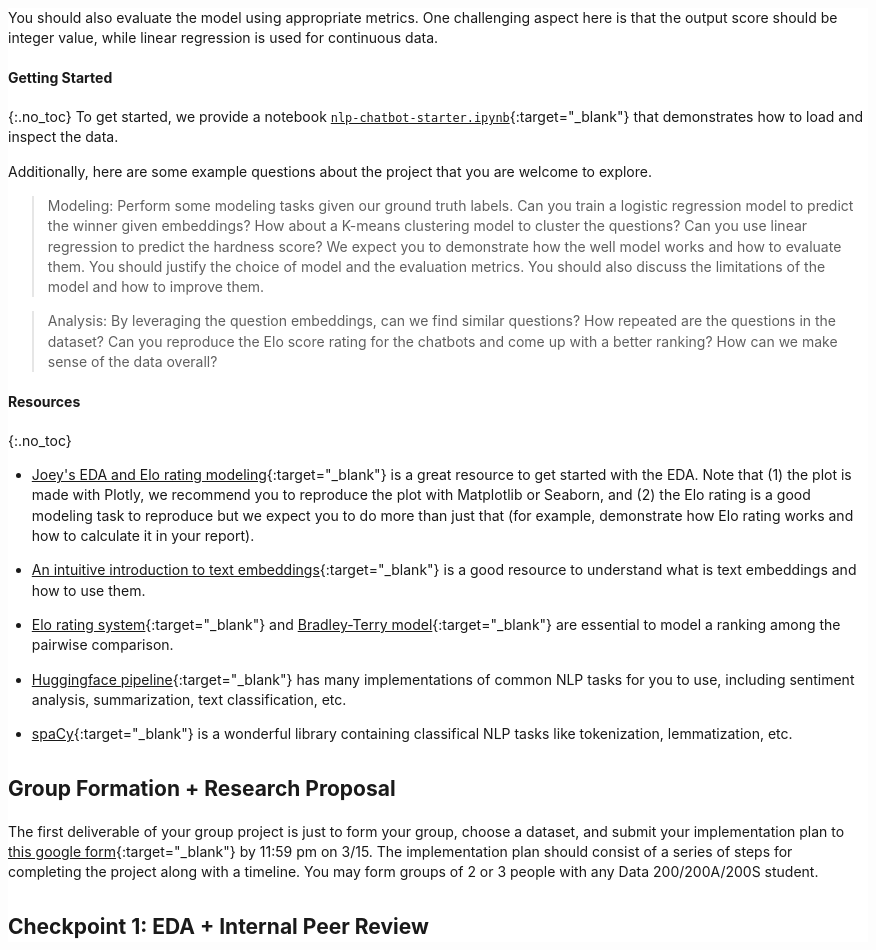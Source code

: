 You should also evaluate the model using appropriate metrics. One challenging aspect here is that the output score should be integer value, while linear regression is used for continuous data.

#### Getting Started
{:.no_toc}
To get started, we provide a notebook [`nlp-chatbot-starter.ipynb`](https://data100.datahub.berkeley.edu/hub/user-redirect/git-pull?repo=https%3A%2F%2Fgithub.com%2FDS-100%2Fsp24-student&urlpath=lab%2Ftree%2Fsp24-student%2Fgrad-proj%2Fnlp-chatbot-arena%2Fnlp-chatbot-starter.ipynb&branch=main){:target="_blank"} that demonstrates how to load and inspect the data.

Additionally, here are some example questions about the project that you are welcome to explore.

> Modeling: Perform some modeling tasks given our ground truth labels. Can you train a logistic regression model to predict the winner given embeddings? How about a K-means clustering model to cluster the questions? Can you use linear regression to predict the hardness score? We expect you to demonstrate how the well model works and how to evaluate them. You should justify the choice of model and the evaluation metrics. You should also discuss the limitations of the model and how to improve them.

> Analysis: By leveraging the question embeddings, can we find similar questions? How repeated are the questions in the dataset? Can you reproduce the Elo score rating for the chatbots and come up with a better ranking? How can we make sense of the data overall?

#### Resources
{:.no_toc}
- [Joey's EDA and Elo rating modeling](https://colab.research.google.com/drive/1KdwokPjirkTmpO_P1WByFNFiqxWQquwH){:target="_blank"} is a great resource to get started with the EDA. Note that (1) the plot is made with Plotly, we recommend you to reproduce the plot with Matplotlib or Seaborn, and (2) the Elo rating is a good modeling task to reproduce but we expect you to do more than just that (for example, demonstrate how Elo rating works and how to calculate it in your report).

- [An intuitive introduction to text embeddings](https://stackoverflow.blog/2023/11/09/an-intuitive-introduction-to-text-embeddings/){:target="_blank"} is a good resource to understand what is text embeddings and how to use them.

- [Elo rating system](https://en.wikipedia.org/wiki/Elo_rating_system){:target="_blank"} and [Bradley-Terry model](https://en.wikipedia.org/wiki/Bradley%E2%80%93Terry_model){:target="_blank"} are essential to model a ranking among the pairwise comparison.

- [Huggingface pipeline](https://huggingface.co/docs/transformers/en/main_classes/pipelines){:target="_blank"} has many implementations of common NLP tasks for you to use, including sentiment analysis, summarization, text classification, etc.

- [spaCy](https://spacy.io/usage/spacy-101){:target="_blank"} is a wonderful library containing classifical NLP tasks like tokenization, lemmatization, etc.

## Group Formation + Research Proposal

The first deliverable of your group project is just to form your group, choose a dataset, and submit your implementation plan to [this google form](https://forms.gle/DcBp3ZbM8TpTfSRD6){:target="_blank"} by 11:59 pm on 3/15. The implementation plan should consist of a series of steps for completing the project along with a timeline. You may form groups of 2 or 3 people with any Data 200/200A/200S student.

## Checkpoint 1: EDA + Internal Peer Review
